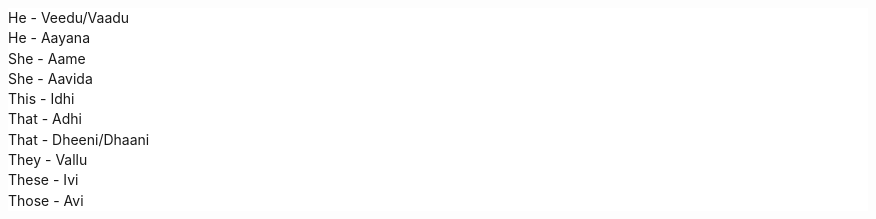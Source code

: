 He - Veedu/Vaadu
<audio controls>
  <source src="./veedu.mp3" type="audio/mp3" />
</audio>
<br/>
He - Aayana
<audio controls>
  <source src="./aayana.mp3" type="audio/mp3" />
</audio>
<br/>
She - Aame
<audio controls>
  <source src="./aame.mp3" type="audio/mp3" />
</audio>
<br/>
She - Aavida
<audio controls>
  <source src="./aavida.mp3" type="audio/mp3" />
</audio>
<br/>
This - Idhi
<audio controls>
  <source src="./idhi.mp3" type="audio/mp3" />
</audio>
<br/>
That - Adhi
<audio controls>
  <source src="./adhi.mp3" type="audio/mp3" />
</audio>
<br/>
That - Dheeni/Dhaani
<audio controls>
  <source src="./dheeni.mp3" type="audio/mp3" />
</audio>
<br/>
They - Vallu
<audio controls>
  <source src="./vallu.mp3" type="audio/mp3" />
</audio>
<br/>
These - Ivi
<audio controls>
  <source src="./ivi.mp3" type="audio/mp3" />
</audio>
<br/>
Those - Avi
<audio controls>
  <source src="./avi.mp3" type="audio/mp3" />
</audio>
<br/>
